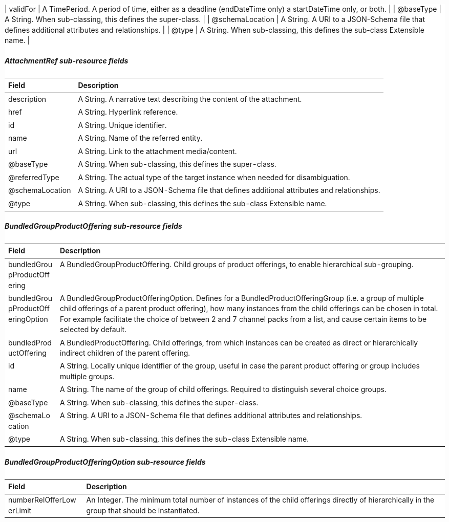 | validFor       | A TimePeriod. A period of time, either as a deadline (endDateTime only) a startDateTime only, or both.                                                                |
| @baseType      | A String. When sub-classing, this defines the super-class.                                                                                                            |
| @schemaLocation | A String. A URI to a JSON-Schema file that defines additional attributes and relationships.                                                                           |
| @type          | A String. When sub-classing, this defines the sub-class Extensible name.                                                                                              |

##### AttachmentRef sub-resource fields

| Field           | Description                                                                             |
| :-------------- | :-------------------------------------------------------------------------------------- |
| description     | A String. A narrative text describing the content of the attachment.                    |
| href            | A String. Hyperlink reference.                                                          |
| id              | A String. Unique identifier.                                                            |
| name            | A String. Name of the referred entity.                                                  |
| url             | A String. Link to the attachment media/content.                                         |
| @baseType       | A String. When sub-classing, this defines the super-class.                              |
| @referredType   | A String. The actual type of the target instance when needed for disambiguation.        |
| @schemaLocation | A String. A URI to a JSON-Schema file that defines additional attributes and relationships. |
| @type           | A String. When sub-classing, this defines the sub-class Extensible name.                |

##### BundledGroupProductOffering sub-resource fields

| Field                           | Description                                                                                                                                                                                                                                                                  |
| :------------------------------ | :--------------------------------------------------------------------------------------------------------------------------------------------------------------------------------------------------------------------------------------------------------------------------- |
| bundledGroupProductOffering     | A BundledGroupProductOffering. Child groups of product offerings, to enable hierarchical sub-grouping.                                                                                                                                                                         |
| bundledGroupProductOfferingOption | A BundledGroupProductOfferingOption. Defines for a BundledProductOfferingGroup (i.e. a group of multiple child offerings of a parent product offering), how many instances from the child offerings can be chosen in total. For example facilitate the choice of between 2 and 7 channel packs from a list, and cause certain items to be selected by default. |
| bundledProductOffering          | A BundledProductOffering. Child offerings, from which instances can be created as direct or hierarchically indirect children of the parent offering.                                                                                                                          |
| id                              | A String. Locally unique identifier of the group, useful in case the parent product offering or group includes multiple groups.                                                                                                                                                |
| name                            | A String. The name of the group of child offerings. Required to distinguish several choice groups.                                                                                                                                                                             |
| @baseType                       | A String. When sub-classing, this defines the super-class.                                                                                                                                                                                                                   |
| @schemaLocation                 | A String. A URI to a JSON-Schema file that defines additional attributes and relationships.                                                                                                                                                                                  |
| @type                           | A String. When sub-classing, this defines the sub-class Extensible name.                                                                                                                                                                                                     |

##### BundledGroupProductOfferingOption sub-resource fields

| Field                      | Description                                                                                                                                             |
| :------------------------- | :------------------------------------------------------------------------------------------------------------------------------------------------------ |
| numberRelOfferLowerLimit   | An Integer. The minimum total number of instances of the child offerings directly of hierarchically in the group that should be instantiated.         |